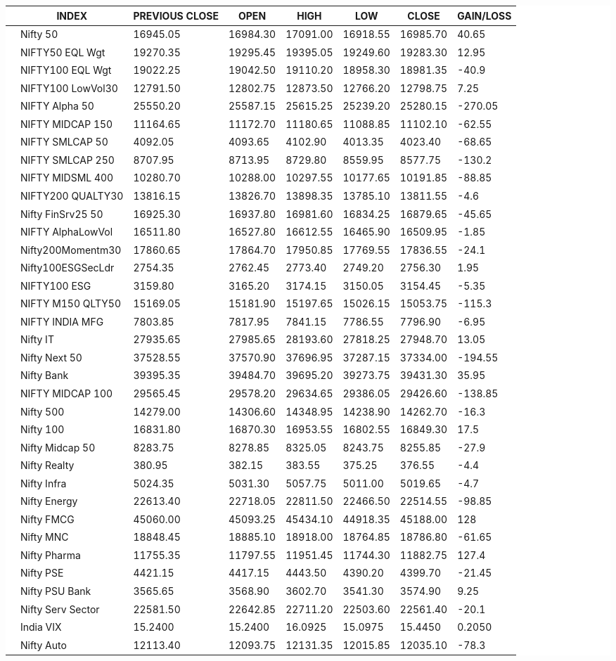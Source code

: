 


|  | INDEX | PREVIOUS CLOSE | OPEN | HIGH | LOW | CLOSE | GAIN/LOSS |
| ----- | ----- | ----- | ----- | ----- | ----- | ----- | ----- |
|  | Nifty 50 | 16945.05 | 16984.30 | 17091.00 | 16918.55 | 16985.70 | 40.65 |
|  | NIFTY50 EQL Wgt | 19270.35 | 19295.45 | 19395.05 | 19249.60 | 19283.30 | 12.95 |
|  | NIFTY100 EQL Wgt | 19022.25 | 19042.50 | 19110.20 | 18958.30 | 18981.35 | -40.9 |
|  | NIFTY100 LowVol30 | 12791.50 | 12802.75 | 12873.50 | 12766.20 | 12798.75 | 7.25 |
|  | NIFTY Alpha 50 | 25550.20 | 25587.15 | 25615.25 | 25239.20 | 25280.15 | -270.05 |
|  | NIFTY MIDCAP 150 | 11164.65 | 11172.70 | 11180.65 | 11088.85 | 11102.10 | -62.55 |
|  | NIFTY SMLCAP 50 | 4092.05 | 4093.65 | 4102.90 | 4013.35 | 4023.40 | -68.65 |
|  | NIFTY SMLCAP 250 | 8707.95 | 8713.95 | 8729.80 | 8559.95 | 8577.75 | -130.2 |
|  | NIFTY MIDSML 400 | 10280.70 | 10288.00 | 10297.55 | 10177.65 | 10191.85 | -88.85 |
|  | NIFTY200 QUALTY30 | 13816.15 | 13826.70 | 13898.35 | 13785.10 | 13811.55 | -4.6 |
|  | Nifty FinSrv25 50 | 16925.30 | 16937.80 | 16981.60 | 16834.25 | 16879.65 | -45.65 |
|  | NIFTY AlphaLowVol | 16511.80 | 16527.80 | 16612.55 | 16465.90 | 16509.95 | -1.85 |
|  | Nifty200Momentm30 | 17860.65 | 17864.70 | 17950.85 | 17769.55 | 17836.55 | -24.1 |
|  | Nifty100ESGSecLdr | 2754.35 | 2762.45 | 2773.40 | 2749.20 | 2756.30 | 1.95 |
|  | NIFTY100 ESG | 3159.80 | 3165.20 | 3174.15 | 3150.05 | 3154.45 | -5.35 |
|  | NIFTY M150 QLTY50 | 15169.05 | 15181.90 | 15197.65 | 15026.15 | 15053.75 | -115.3 |
|  | NIFTY INDIA MFG | 7803.85 | 7817.95 | 7841.15 | 7786.55 | 7796.90 | -6.95 |
|  | Nifty IT | 27935.65 | 27985.65 | 28193.60 | 27818.25 | 27948.70 | 13.05 |
|  | Nifty Next 50 | 37528.55 | 37570.90 | 37696.95 | 37287.15 | 37334.00 | -194.55 |
|  | Nifty Bank | 39395.35 | 39484.70 | 39695.20 | 39273.75 | 39431.30 | 35.95 |
|  | NIFTY MIDCAP 100 | 29565.45 | 29578.20 | 29634.65 | 29386.05 | 29426.60 | -138.85 |
|  | Nifty 500 | 14279.00 | 14306.60 | 14348.95 | 14238.90 | 14262.70 | -16.3 |
|  | Nifty 100 | 16831.80 | 16870.30 | 16953.55 | 16802.55 | 16849.30 | 17.5 |
|  | Nifty Midcap 50 | 8283.75 | 8278.85 | 8325.05 | 8243.75 | 8255.85 | -27.9 |
|  | Nifty Realty | 380.95 | 382.15 | 383.55 | 375.25 | 376.55 | -4.4 |
|  | Nifty Infra | 5024.35 | 5031.30 | 5057.75 | 5011.00 | 5019.65 | -4.7 |
|  | Nifty Energy | 22613.40 | 22718.05 | 22811.50 | 22466.50 | 22514.55 | -98.85 |
|  | Nifty FMCG | 45060.00 | 45093.25 | 45434.10 | 44918.35 | 45188.00 | 128 |
|  | Nifty MNC | 18848.45 | 18885.10 | 18918.00 | 18764.85 | 18786.80 | -61.65 |
|  | Nifty Pharma | 11755.35 | 11797.55 | 11951.45 | 11744.30 | 11882.75 | 127.4 |
|  | Nifty PSE | 4421.15 | 4417.15 | 4443.50 | 4390.20 | 4399.70 | -21.45 |
|  | Nifty PSU Bank | 3565.65 | 3568.90 | 3602.70 | 3541.30 | 3574.90 | 9.25 |
|  | Nifty Serv Sector | 22581.50 | 22642.85 | 22711.20 | 22503.60 | 22561.40 | -20.1 |
|  | India VIX | 15.2400 | 15.2400 | 16.0925 | 15.0975 | 15.4450 | 0.2050 |
|  | Nifty Auto | 12113.40 | 12093.75 | 12131.35 | 12015.85 | 12035.10 | -78.3 |
